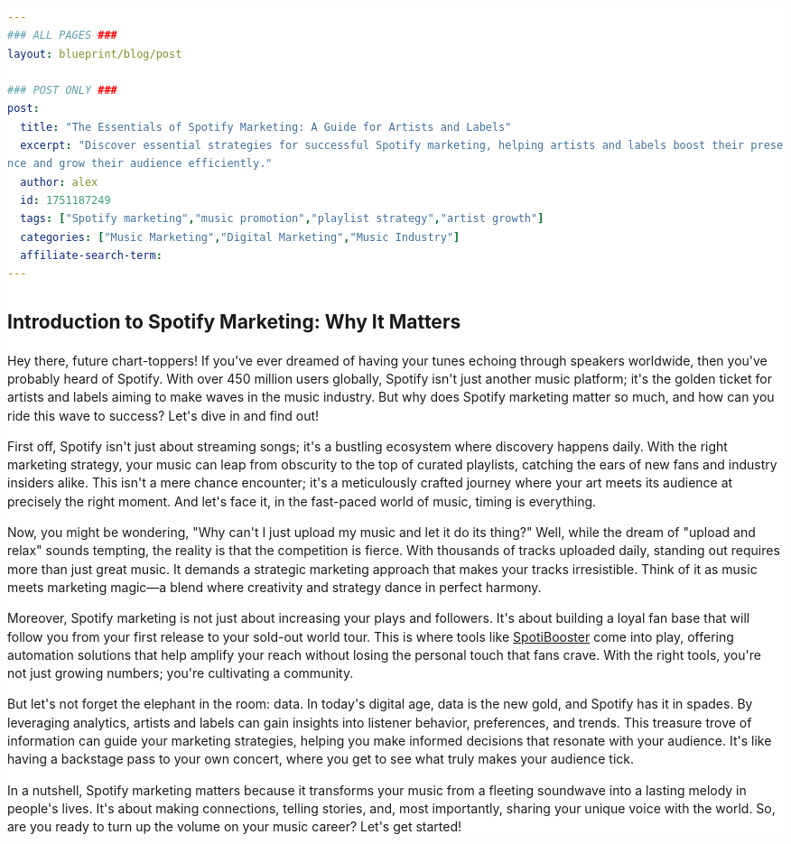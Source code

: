 ```yaml
---
### ALL PAGES ###
layout: blueprint/blog/post

### POST ONLY ###
post:
  title: "The Essentials of Spotify Marketing: A Guide for Artists and Labels"
  excerpt: "Discover essential strategies for successful Spotify marketing, helping artists and labels boost their presence and grow their audience efficiently."
  author: alex
  id: 1751187249
  tags: ["Spotify marketing","music promotion","playlist strategy","artist growth"]
  categories: ["Music Marketing","Digital Marketing","Music Industry"]
  affiliate-search-term: 
---
```


## Introduction to Spotify Marketing: Why It Matters

Hey there, future chart-toppers! If you've ever dreamed of having your tunes echoing through speakers worldwide, then you've probably heard of Spotify. With over 450 million users globally, Spotify isn't just another music platform; it's the golden ticket for artists and labels aiming to make waves in the music industry. But why does Spotify marketing matter so much, and how can you ride this wave to success? Let's dive in and find out!

First off, Spotify isn't just about streaming songs; it's a bustling ecosystem where discovery happens daily. With the right marketing strategy, your music can leap from obscurity to the top of curated playlists, catching the ears of new fans and industry insiders alike. This isn't a mere chance encounter; it's a meticulously crafted journey where your art meets its audience at precisely the right moment. And let's face it, in the fast-paced world of music, timing is everything.

Now, you might be wondering, "Why can't I just upload my music and let it do its thing?" Well, while the dream of "upload and relax" sounds tempting, the reality is that the competition is fierce. With thousands of tracks uploaded daily, standing out requires more than just great music. It demands a strategic marketing approach that makes your tracks irresistible. Think of it as music meets marketing magic—a blend where creativity and strategy dance in perfect harmony.

Moreover, Spotify marketing is not just about increasing your plays and followers. It's about building a loyal fan base that will follow you from your first release to your sold-out world tour. This is where tools like [SpotiBooster](https://spotibooster.com) come into play, offering automation solutions that help amplify your reach without losing the personal touch that fans crave. With the right tools, you're not just growing numbers; you're cultivating a community.

But let's not forget the elephant in the room: data. In today's digital age, data is the new gold, and Spotify has it in spades. By leveraging analytics, artists and labels can gain insights into listener behavior, preferences, and trends. This treasure trove of information can guide your marketing strategies, helping you make informed decisions that resonate with your audience. It's like having a backstage pass to your own concert, where you get to see what truly makes your audience tick.

In a nutshell, Spotify marketing matters because it transforms your music from a fleeting soundwave into a lasting melody in people's lives. It's about making connections, telling stories, and, most importantly, sharing your unique voice with the world. So, are you ready to turn up the volume on your music career? Let's get started!
